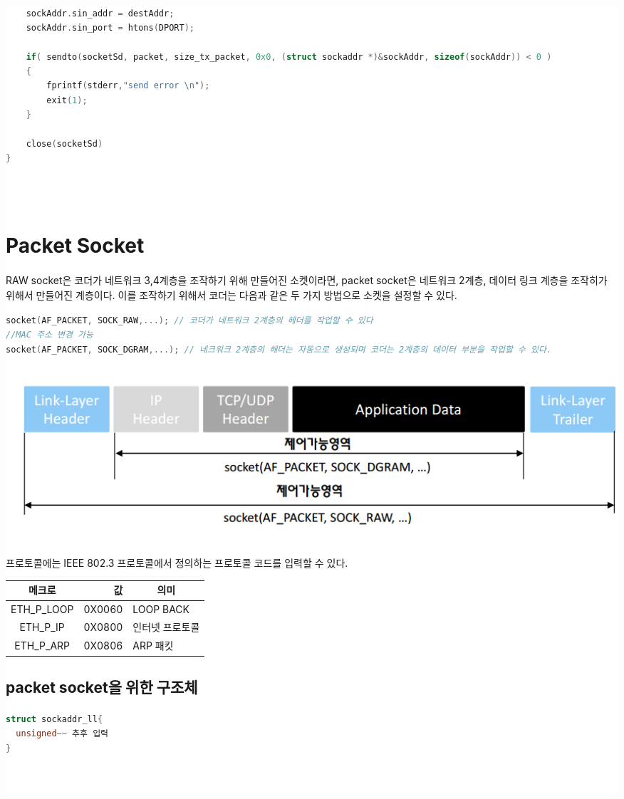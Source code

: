 ```c
	sockAddr.sin_addr = destAddr;
	sockAddr.sin_port = htons(DPORT);

	if( sendto(socketSd, packet, size_tx_packet, 0x0, (struct sockaddr *)&sockAddr, sizeof(sockAddr)) < 0 )
	{
		fprintf(stderr,"send error \n");
		exit(1);
	}

	close(socketSd)
}
```
<br><br>


# Packet Socket
RAW socket은 코더가 네트워크 3,4계층을 조작하기 위해 만들어진 소켓이라면, packet socket은 네트워크 2계층, 데이터 링크 계층을 조작히가 위해서 만들어진 계층이다. 이를 조작하기 위해서 코더는 다음과 같은 두 가지 방법으로 소켓을 설정할 수 있다.<br>
```c
socket(AF_PACKET, SOCK_RAW,...); // 코더가 네트워크 2계층의 헤더를 작업할 수 있다
//MAC 주소 변경 가능
socket(AF_PACKET, SOCK_DGRAM,...); // 네크워크 2계층의 헤더는 자동으로 생성되며 코더는 2계층의 데이터 부분을 작업할 수 있다.
```
![Header](/assets/images/packetsocket.PNG)<br>
프로토콜에는 IEEE 802.3 프로토콜에서 정의하는 프로토콜 코드를 입력할 수 있다. <br>

|**메크로**|값|의미|
|:---:|---:|---|
|ETH_P_LOOP|0X0060|LOOP BACK|
|ETH_P_IP|0X0800|인터넷 프로토콜|
|ETH_P_ARP|0X0806|ARP 패킷|

## packet socket을 위한 구조체
```c
struct sockaddr_ll{
  unsigned~~ 추후 입력
}
```
<br><br>
